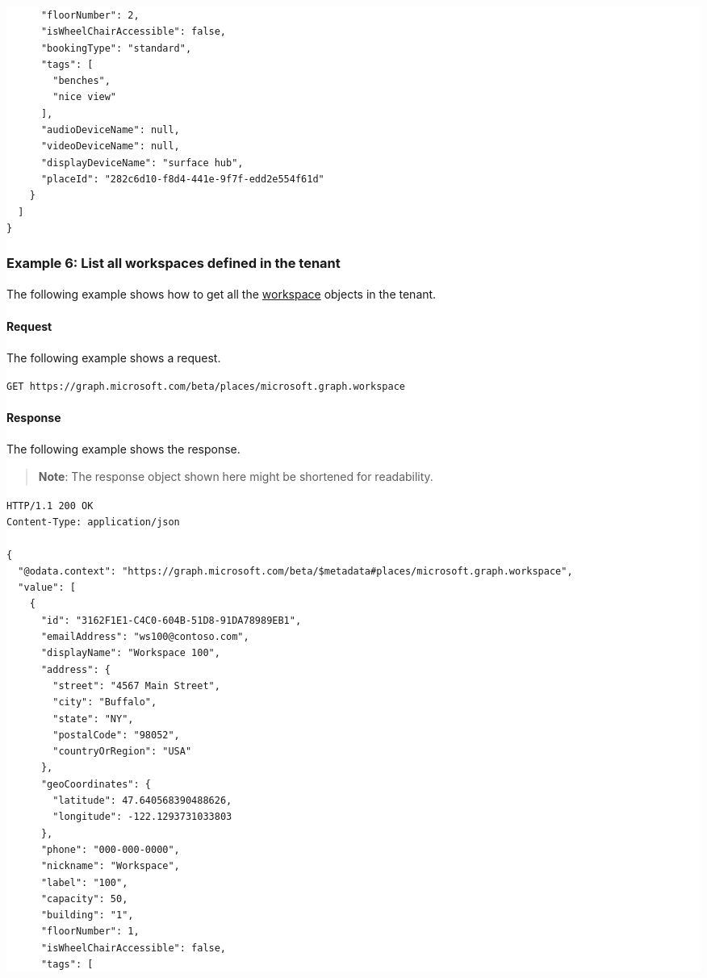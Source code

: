 ```http
      "floorNumber": 2,
      "isWheelChairAccessible": false,
      "bookingType": "standard",
      "tags": [
        "benches",
        "nice view"
      ],
      "audioDeviceName": null,
      "videoDeviceName": null,
      "displayDeviceName": "surface hub",
      "placeId": "282c6d10-f8d4-441e-9f7f-edd2e554f61d"
    }
  ]
}
```

### Example 6: List all workspaces defined in the tenant

The following example shows how to get all the [workspace](../resources/workspace.md) objects in the tenant.

#### Request

The following example shows a request.


```msgraph-interactive
GET https://graph.microsoft.com/beta/places/microsoft.graph.workspace
```

#### Response

The following example shows the response.

>**Note**: The response object shown here might be shortened for readability.


```http
HTTP/1.1 200 OK
Content-Type: application/json

{
  "@odata.context": "https://graph.microsoft.com/beta/$metadata#places/microsoft.graph.workspace",
  "value": [
    {
      "id": "3162F1E1-C4C0-604B-51D8-91DA78989EB1",
      "emailAddress": "ws100@contoso.com",
      "displayName": "Workspace 100",
      "address": {
        "street": "4567 Main Street",
        "city": "Buffalo",
        "state": "NY",
        "postalCode": "98052",
        "countryOrRegion": "USA"
      },
      "geoCoordinates": {
        "latitude": 47.640568390488626,
        "longitude": -122.1293731033803
      },
      "phone": "000-000-0000",
      "nickname": "Workspace",
      "label": "100",
      "capacity": 50,
      "building": "1",
      "floorNumber": 1,
      "isWheelChairAccessible": false,
      "tags": [
```